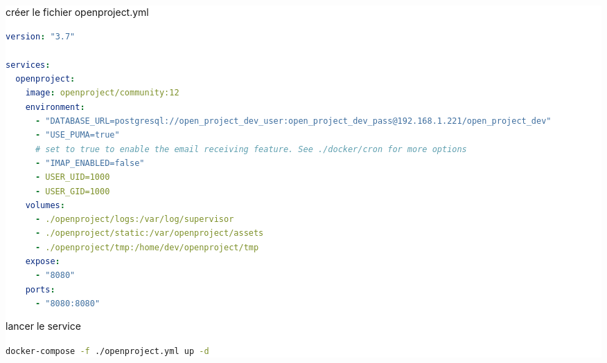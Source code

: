 créer le fichier openproject.yml
```yml
version: "3.7"

services:
  openproject:
    image: openproject/community:12
    environment:
      - "DATABASE_URL=postgresql://open_project_dev_user:open_project_dev_pass@192.168.1.221/open_project_dev"
      - "USE_PUMA=true"
      # set to true to enable the email receiving feature. See ./docker/cron for more options
      - "IMAP_ENABLED=false"
      - USER_UID=1000
      - USER_GID=1000
    volumes:
      - ./openproject/logs:/var/log/supervisor
      - ./openproject/static:/var/openproject/assets
      - ./openproject/tmp:/home/dev/openproject/tmp
    expose:
      - "8080"
    ports:
      - "8080:8080"
```

lancer le service
```bash
docker-compose -f ./openproject.yml up -d 
```